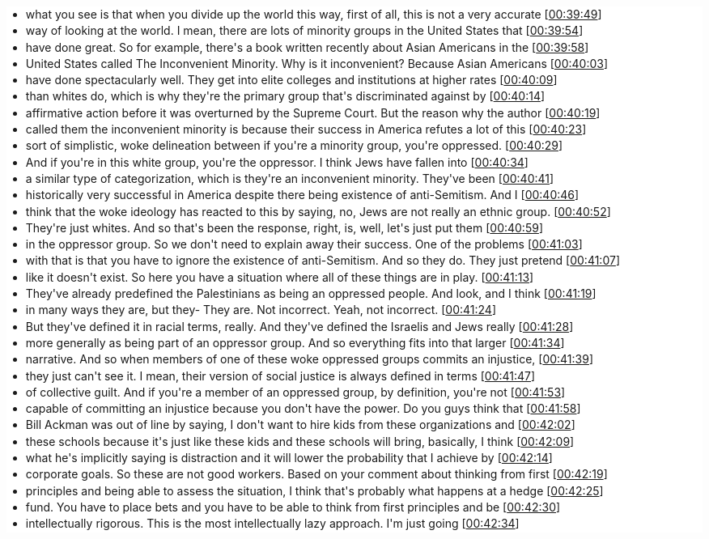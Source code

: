 *  what you see is that when you divide up the world this way, first of all, this is not a very accurate [[00:39:49](https://www.youtube.com/watch?v=2RAfff-oMKw&t=2389.36s)]
*  way of looking at the world. I mean, there are lots of minority groups in the United States that [[00:39:54](https://www.youtube.com/watch?v=2RAfff-oMKw&t=2394.48s)]
*  have done great. So for example, there's a book written recently about Asian Americans in the [[00:39:58](https://www.youtube.com/watch?v=2RAfff-oMKw&t=2398.5600000000004s)]
*  United States called The Inconvenient Minority. Why is it inconvenient? Because Asian Americans [[00:40:03](https://www.youtube.com/watch?v=2RAfff-oMKw&t=2403.76s)]
*  have done spectacularly well. They get into elite colleges and institutions at higher rates [[00:40:09](https://www.youtube.com/watch?v=2RAfff-oMKw&t=2409.12s)]
*  than whites do, which is why they're the primary group that's discriminated against by [[00:40:14](https://www.youtube.com/watch?v=2RAfff-oMKw&t=2414.64s)]
*  affirmative action before it was overturned by the Supreme Court. But the reason why the author [[00:40:19](https://www.youtube.com/watch?v=2RAfff-oMKw&t=2419.6s)]
*  called them the inconvenient minority is because their success in America refutes a lot of this [[00:40:23](https://www.youtube.com/watch?v=2RAfff-oMKw&t=2423.8399999999997s)]
*  sort of simplistic, woke delineation between if you're a minority group, you're oppressed. [[00:40:29](https://www.youtube.com/watch?v=2RAfff-oMKw&t=2429.7599999999998s)]
*  And if you're in this white group, you're the oppressor. I think Jews have fallen into [[00:40:34](https://www.youtube.com/watch?v=2RAfff-oMKw&t=2434.48s)]
*  a similar type of categorization, which is they're an inconvenient minority. They've been [[00:40:41](https://www.youtube.com/watch?v=2RAfff-oMKw&t=2441.04s)]
*  historically very successful in America despite there being existence of anti-Semitism. And I [[00:40:46](https://www.youtube.com/watch?v=2RAfff-oMKw&t=2446.32s)]
*  think that the woke ideology has reacted to this by saying, no, Jews are not really an ethnic group. [[00:40:52](https://www.youtube.com/watch?v=2RAfff-oMKw&t=2452.8s)]
*  They're just whites. And so that's been the response, right, is, well, let's just put them [[00:40:59](https://www.youtube.com/watch?v=2RAfff-oMKw&t=2459.36s)]
*  in the oppressor group. So we don't need to explain away their success. One of the problems [[00:41:03](https://www.youtube.com/watch?v=2RAfff-oMKw&t=2463.44s)]
*  with that is that you have to ignore the existence of anti-Semitism. And so they do. They just pretend [[00:41:07](https://www.youtube.com/watch?v=2RAfff-oMKw&t=2467.92s)]
*  like it doesn't exist. So here you have a situation where all of these things are in play. [[00:41:13](https://www.youtube.com/watch?v=2RAfff-oMKw&t=2473.6s)]
*  They've already predefined the Palestinians as being an oppressed people. And look, and I think [[00:41:19](https://www.youtube.com/watch?v=2RAfff-oMKw&t=2479.04s)]
*  in many ways they are, but they- They are. Not incorrect. Yeah, not incorrect. [[00:41:24](https://www.youtube.com/watch?v=2RAfff-oMKw&t=2484.8s)]
*  But they've defined it in racial terms, really. And they've defined the Israelis and Jews really [[00:41:28](https://www.youtube.com/watch?v=2RAfff-oMKw&t=2488.24s)]
*  more generally as being part of an oppressor group. And so everything fits into that larger [[00:41:34](https://www.youtube.com/watch?v=2RAfff-oMKw&t=2494.9599999999996s)]
*  narrative. And so when members of one of these woke oppressed groups commits an injustice, [[00:41:39](https://www.youtube.com/watch?v=2RAfff-oMKw&t=2499.8399999999997s)]
*  they just can't see it. I mean, their version of social justice is always defined in terms [[00:41:47](https://www.youtube.com/watch?v=2RAfff-oMKw&t=2507.9199999999996s)]
*  of collective guilt. And if you're a member of an oppressed group, by definition, you're not [[00:41:53](https://www.youtube.com/watch?v=2RAfff-oMKw&t=2513.52s)]
*  capable of committing an injustice because you don't have the power. Do you guys think that [[00:41:58](https://www.youtube.com/watch?v=2RAfff-oMKw&t=2518.16s)]
*  Bill Ackman was out of line by saying, I don't want to hire kids from these organizations and [[00:42:02](https://www.youtube.com/watch?v=2RAfff-oMKw&t=2522.48s)]
*  these schools because it's just like these kids and these schools will bring, basically, I think [[00:42:09](https://www.youtube.com/watch?v=2RAfff-oMKw&t=2529.68s)]
*  what he's implicitly saying is distraction and it will lower the probability that I achieve by [[00:42:14](https://www.youtube.com/watch?v=2RAfff-oMKw&t=2534.32s)]
*  corporate goals. So these are not good workers. Based on your comment about thinking from first [[00:42:19](https://www.youtube.com/watch?v=2RAfff-oMKw&t=2539.76s)]
*  principles and being able to assess the situation, I think that's probably what happens at a hedge [[00:42:25](https://www.youtube.com/watch?v=2RAfff-oMKw&t=2545.1200000000003s)]
*  fund. You have to place bets and you have to be able to think from first principles and be [[00:42:30](https://www.youtube.com/watch?v=2RAfff-oMKw&t=2550.4s)]
*  intellectually rigorous. This is the most intellectually lazy approach. I'm just going [[00:42:34](https://www.youtube.com/watch?v=2RAfff-oMKw&t=2554.32s)]